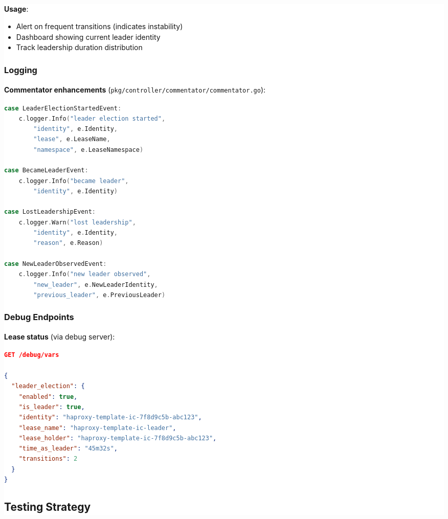**Usage**:
- Alert on frequent transitions (indicates instability)
- Dashboard showing current leader identity
- Track leadership duration distribution

### Logging

**Commentator enhancements** (`pkg/controller/commentator/commentator.go`):

```go
case LeaderElectionStartedEvent:
    c.logger.Info("leader election started",
        "identity", e.Identity,
        "lease", e.LeaseName,
        "namespace", e.LeaseNamespace)

case BecameLeaderEvent:
    c.logger.Info("became leader",
        "identity", e.Identity)

case LostLeadershipEvent:
    c.logger.Warn("lost leadership",
        "identity", e.Identity,
        "reason", e.Reason)

case NewLeaderObservedEvent:
    c.logger.Info("new leader observed",
        "new_leader", e.NewLeaderIdentity,
        "previous_leader", e.PreviousLeader)
```

### Debug Endpoints

**Lease status** (via debug server):

```json
GET /debug/vars

{
  "leader_election": {
    "enabled": true,
    "is_leader": true,
    "identity": "haproxy-template-ic-7f8d9c5b-abc123",
    "lease_name": "haproxy-template-ic-leader",
    "lease_holder": "haproxy-template-ic-7f8d9c5b-abc123",
    "time_as_leader": "45m32s",
    "transitions": 2
  }
}
```

## Testing Strategy
